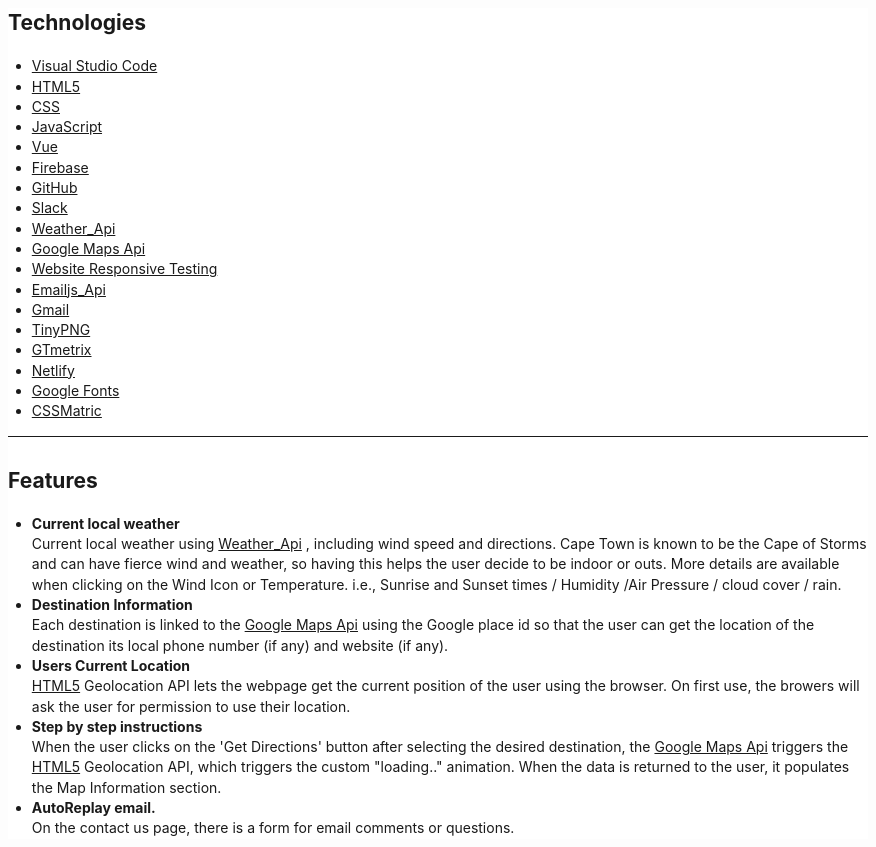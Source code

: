 
<a name="technologies"></a>

## Technologies

- [Visual Studio Code](https://code.visualstudio.com/)
- [HTML5](https://en.wikipedia.org/wiki/HTML)
- [CSS](https://en.wikipedia.org/wiki/Cascading_Style_Sheets)
- [JavaScript](https://en.wikipedia.org/wiki/JavaScript)
- [Vue](https://vue.js.org/)
- [Firebase](https://firebase.google.com/)
- [GitHub](https://github.com/)
- [Slack](https://slack.com/intl/en-ie/)
- [Weather_Api](https://openweathermap.org/api)
- [Google Maps Api](https://cloud.google.com/maps-platform)
- [Website Responsive Testing](Toolresponsivetesttool.com)
- [Emailjs_Api](https://www.emailjs.com/)
- [Gmail](https://www.gmail.com/)
- [TinyPNG](https://tinypng.com/)
- [GTmetrix](https://gtmetrix.com/)
- [Netlify](https://www.netlify.com/)
- [Google Fonts](https://fonts.google.com/)
- [CSSMatric](https://cssmatic.com/)

---

<a name="features"></a>

## Features

- **Current local weather** <br>
  Current local weather using [Weather_Api](https://openweathermap.org/api) , including wind speed and directions. Cape Town is known to be the Cape of Storms and can have fierce wind and weather, so having this helps the user decide to be indoor or outs. More details are available when clicking on the Wind Icon or Temperature. i.e., Sunrise and Sunset times / Humidity /Air Pressure / cloud cover / rain.<br>
- **Destination Information** <br>
  Each destination is linked to the [Google Maps Api](https://cloud.google.com/maps-platform) using the Google place id so that the user can get the location of the destination its local phone number (if any) and website (if any).
- **Users Current Location**<br>
  [HTML5](https://en.wikipedia.org/wiki/HTML) Geolocation API lets the webpage get the current position of the user using the browser. On first use, the browers will ask the user for permission to use their location.
- **Step by step instructions**<br>
  When the user clicks on the 'Get Directions' button after selecting the desired destination, the [Google Maps Api](https://cloud.google.com/maps-platform) triggers the [HTML5](https://en.wikipedia.org/wiki/HTML) Geolocation API, which triggers the custom "loading.." animation. When the data is returned to the user, it populates the Map Information section.
- **AutoReplay email.**<br>
  On the contact us page, there is a form for email comments or questions.
